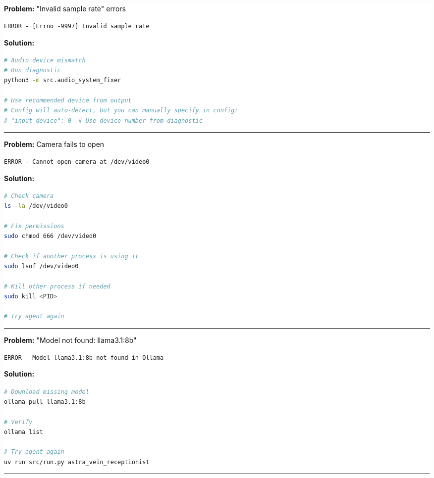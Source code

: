 **Problem:** "Invalid sample rate" errors
```
ERROR - [Errno -9997] Invalid sample rate
```

**Solution:**
```bash
# Audio device mismatch
# Run diagnostic
python3 -m src.audio_system_fixer

# Use recommended device from output
# Config will auto-detect, but you can manually specify in config:
# "input_device": 0  # Use device number from diagnostic
```

---

**Problem:** Camera fails to open
```
ERROR - Cannot open camera at /dev/video0
```

**Solution:**
```bash
# Check camera
ls -la /dev/video0

# Fix permissions
sudo chmod 666 /dev/video0

# Check if another process is using it
sudo lsof /dev/video0

# Kill other process if needed
sudo kill <PID>

# Try agent again
```

---

**Problem:** "Model not found: llama3.1:8b"
```
ERROR - Model llama3.1:8b not found in Ollama
```

**Solution:**
```bash
# Download missing model
ollama pull llama3.1:8b

# Verify
ollama list

# Try agent again
uv run src/run.py astra_vein_receptionist
```

---